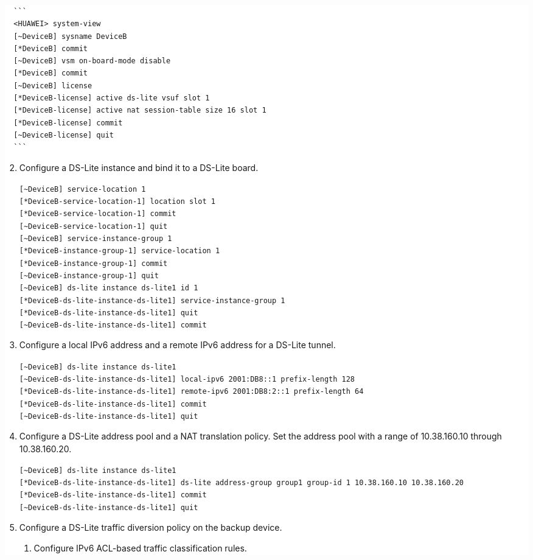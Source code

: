       
      ```
      <HUAWEI> system-view  
      [~DeviceB] sysname DeviceB  
      [*DeviceB] commit  
      [~DeviceB] vsm on-board-mode disable
      [*DeviceB] commit
      [~DeviceB] license  
      [*DeviceB-license] active ds-lite vsuf slot 1 
      [*DeviceB-license] active nat session-table size 16 slot 1 
      [*DeviceB-license] commit  
      [~DeviceB-license] quit
      ```
   2. Configure a DS-Lite instance and bind it to a DS-Lite board.
      
      
      ```
      [~DeviceB] service-location 1  
      [*DeviceB-service-location-1] location slot 1  
      [*DeviceB-service-location-1] commit  
      [~DeviceB-service-location-1] quit  
      [~DeviceB] service-instance-group 1  
      [*DeviceB-instance-group-1] service-location 1  
      [*DeviceB-instance-group-1] commit  
      [~DeviceB-instance-group-1] quit  
      [~DeviceB] ds-lite instance ds-lite1 id 1  
      [*DeviceB-ds-lite-instance-ds-lite1] service-instance-group 1  
      [*DeviceB-ds-lite-instance-ds-lite1] quit  
      [~DeviceB-ds-lite-instance-ds-lite1] commit
      ```
   3. Configure a local IPv6 address and a remote IPv6 address for a DS-Lite tunnel.
      
      
      ```
      [~DeviceB] ds-lite instance ds-lite1  
      [~DeviceB-ds-lite-instance-ds-lite1] local-ipv6 2001:DB8::1 prefix-length 128  
      [*DeviceB-ds-lite-instance-ds-lite1] remote-ipv6 2001:DB8:2::1 prefix-length 64  
      [*DeviceB-ds-lite-instance-ds-lite1] commit  
      [~DeviceB-ds-lite-instance-ds-lite1] quit
      ```
   4. Configure a DS-Lite address pool and a NAT translation policy. Set the address pool with a range of 10.38.160.10 through 10.38.160.20.
      
      
      ```
      [~DeviceB] ds-lite instance ds-lite1  
      [*DeviceB-ds-lite-instance-ds-lite1] ds-lite address-group group1 group-id 1 10.38.160.10 10.38.160.20  
      [*DeviceB-ds-lite-instance-ds-lite1] commit  
      [~DeviceB-ds-lite-instance-ds-lite1] quit
      ```
8. Configure a DS-Lite traffic diversion policy on the backup device.
   1. Configure IPv6 ACL-based traffic classification rules.
      
      